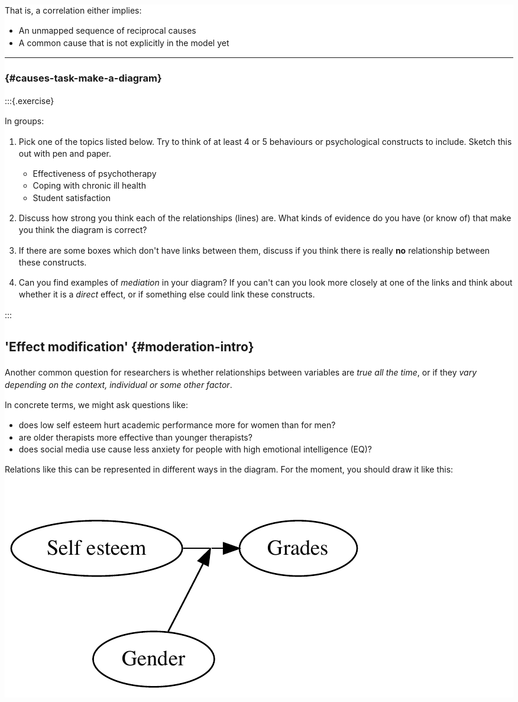 That is, a correlation either implies:

-   An unmapped sequence of reciprocal causes
-   A common cause that is not explicitly in the model yet

---

### {#causes-task-make-a-diagram}

:::{.exercise}

In groups:

1.  Pick one of the topics listed below. Try to think of at least 4 or 5 behaviours or psychological
    constructs to include. Sketch this out with pen and paper.

    -   Effectiveness of psychotherapy
    -   Coping with chronic ill health
    -   Student satisfaction

2.  Discuss how strong you think each of the relationships (lines) are. What kinds of evidence do
    you have (or know of) that make you think the diagram is correct?

3.  If there are some boxes which don't have links between them, discuss if you think there is
    really **no** relationship between these constructs.

4.  Can you find examples of _mediation_ in your diagram? If you can't can you look more closely at
    one of the links and think about whether it is a _direct_ effect, or if something else could
    link these constructs.

:::



## 'Effect modification' {#moderation-intro}

Another common question for researchers is whether relationships between variables are _true all the
time_, or if they _vary depending on the context, individual or some other factor_.

In concrete terms, we might ask questions like:

-   does low self esteem hurt academic performance more for women than for men?
-   are older therapists more effective than younger therapists?
-   does social media use cause less anxiety for people with high emotional intelligence (EQ)?

Relations like this can be represented in different ways in the diagram. For the moment, you should
draw it like this:

![](media/gv/890400fc1e2e0d66bfb68f5a1919d6b8.pdf)
